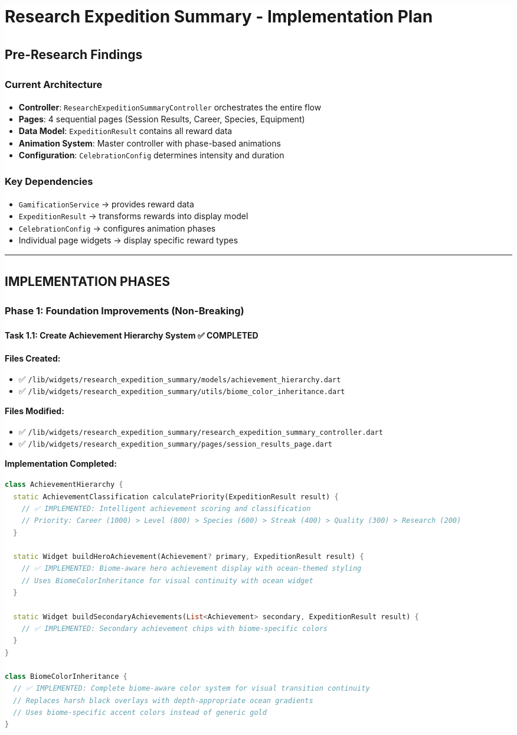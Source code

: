 # Research Expedition Summary - Implementation Plan

## Pre-Research Findings

### Current Architecture
- **Controller**: `ResearchExpeditionSummaryController` orchestrates the entire flow
- **Pages**: 4 sequential pages (Session Results, Career, Species, Equipment)
- **Data Model**: `ExpeditionResult` contains all reward data
- **Animation System**: Master controller with phase-based animations
- **Configuration**: `CelebrationConfig` determines intensity and duration

### Key Dependencies
- `GamificationService` → provides reward data
- `ExpeditionResult` → transforms rewards into display model
- `CelebrationConfig` → configures animation phases
- Individual page widgets → display specific reward types

---

## IMPLEMENTATION PHASES

### Phase 1: Foundation Improvements (Non-Breaking)

#### Task 1.1: Create Achievement Hierarchy System ✅ **COMPLETED**

**Files Created:**
- ✅ `/lib/widgets/research_expedition_summary/models/achievement_hierarchy.dart`
- ✅ `/lib/widgets/research_expedition_summary/utils/biome_color_inheritance.dart`

**Files Modified:**
- ✅ `/lib/widgets/research_expedition_summary/research_expedition_summary_controller.dart`
- ✅ `/lib/widgets/research_expedition_summary/pages/session_results_page.dart`

**Implementation Completed:**
```dart
class AchievementHierarchy {
  static AchievementClassification calculatePriority(ExpeditionResult result) {
    // ✅ IMPLEMENTED: Intelligent achievement scoring and classification
    // Priority: Career (1000) > Level (800) > Species (600) > Streak (400) > Quality (300) > Research (200)
  }

  static Widget buildHeroAchievement(Achievement? primary, ExpeditionResult result) {
    // ✅ IMPLEMENTED: Biome-aware hero achievement display with ocean-themed styling
    // Uses BiomeColorInheritance for visual continuity with ocean widget
  }

  static Widget buildSecondaryAchievements(List<Achievement> secondary, ExpeditionResult result) {
    // ✅ IMPLEMENTED: Secondary achievement chips with biome-specific colors
  }
}

class BiomeColorInheritance {
  // ✅ IMPLEMENTED: Complete biome-aware color system for visual transition continuity
  // Replaces harsh black overlays with depth-appropriate ocean gradients
  // Uses biome-specific accent colors instead of generic gold
}
```
